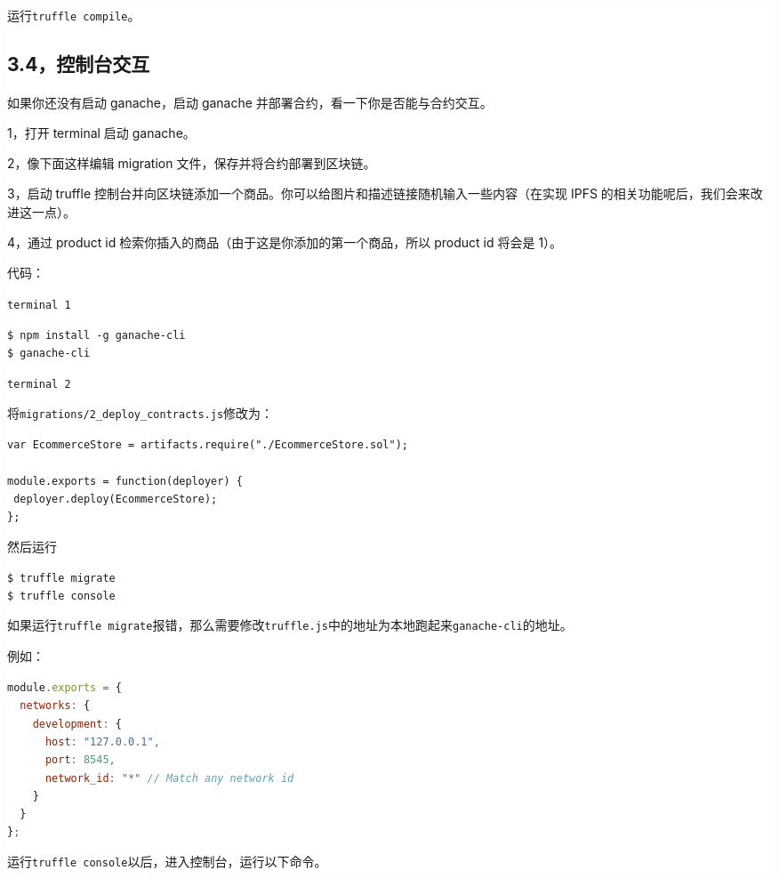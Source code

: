运行`truffle compile`。

## 3.4，控制台交互

如果你还没有启动 ganache，启动 ganache 并部署合约，看一下你是否能与合约交互。

1，打开 terminal 启动 ganache。

2，像下面这样编辑 migration 文件，保存并将合约部署到区块链。

3，启动 truffle 控制台并向区块链添加一个商品。你可以给图片和描述链接随机输入一些内容（在实现 IPFS 的相关功能呢后，我们会来改进这一点）。

4，通过 product id 检索你插入的商品（由于这是你添加的第一个商品，所以 product id 将会是 1）。

代码：

`terminal 1`

```
$ npm install -g ganache-cli
$ ganache-cli
```

`terminal 2`

将`migrations/2_deploy_contracts.js`修改为：

```
var EcommerceStore = artifacts.require("./EcommerceStore.sol");

module.exports = function(deployer) {
 deployer.deploy(EcommerceStore);
};
```

然后运行

```
$ truffle migrate
$ truffle console
```

如果运行`truffle migrate`报错，那么需要修改`truffle.js`中的地址为本地跑起来`ganache-cli`的地址。

例如：

```js
module.exports = {
  networks: {
    development: {
      host: "127.0.0.1",
      port: 8545,
      network_id: "*" // Match any network id
    }
  }
};
```

运行`truffle console`以后，进入控制台，运行以下命令。
